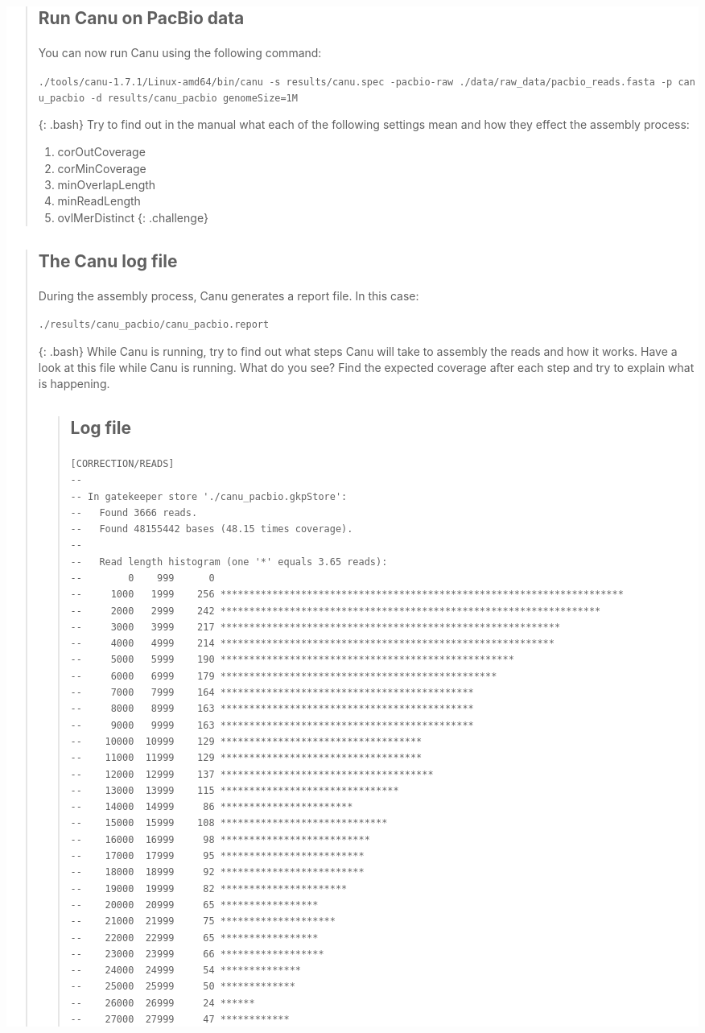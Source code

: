 > ## Run Canu on PacBio data
> You can now run Canu using the following command:
> ~~~
> ./tools/canu-1.7.1/Linux-amd64/bin/canu -s results/canu.spec -pacbio-raw ./data/raw_data/pacbio_reads.fasta -p canu_pacbio -d results/canu_pacbio genomeSize=1M
> ~~~
> {: .bash}
> Try to find out in the manual what each of the following settings mean and how they effect the assembly process:
>
> 1. corOutCoverage
> 2. corMinCoverage
> 3. minOverlapLength
> 4. minReadLength
> 5. ovlMerDistinct
{: .challenge}

> ## The Canu log file
> During the assembly process, Canu generates a report file. In this case:
> ~~~
> ./results/canu_pacbio/canu_pacbio.report
> ~~~
> {: .bash}
> While Canu is running, try to find out what steps Canu will take to assembly the reads and how it works.
> Have a look at this file while Canu is running. What do you see? Find the expected coverage after each step and try to explain what is happening.
> > ## Log file
> >~~~
> >[CORRECTION/READS]
> >--
> >-- In gatekeeper store './canu_pacbio.gkpStore':
> >--   Found 3666 reads.
> >--   Found 48155442 bases (48.15 times coverage).
> >--
> >--   Read length histogram (one '*' equals 3.65 reads):
> >--        0    999      0 
> >--     1000   1999    256 **********************************************************************
> >--     2000   2999    242 ******************************************************************
> >--     3000   3999    217 ***********************************************************
> >--     4000   4999    214 **********************************************************
> >--     5000   5999    190 ***************************************************
> >--     6000   6999    179 ************************************************
> >--     7000   7999    164 ********************************************
> >--     8000   8999    163 ********************************************
> >--     9000   9999    163 ********************************************
> >--    10000  10999    129 ***********************************
> >--    11000  11999    129 ***********************************
> >--    12000  12999    137 *************************************
> >--    13000  13999    115 *******************************
> >--    14000  14999     86 ***********************
> >--    15000  15999    108 *****************************
> >--    16000  16999     98 **************************
> >--    17000  17999     95 *************************
> >--    18000  18999     92 *************************
> >--    19000  19999     82 **********************
> >--    20000  20999     65 *****************
> >--    21000  21999     75 ********************
> >--    22000  22999     65 *****************
> >--    23000  23999     66 ******************
> >--    24000  24999     54 **************
> >--    25000  25999     50 *************
> >--    26000  26999     24 ******
> >--    27000  27999     47 ************